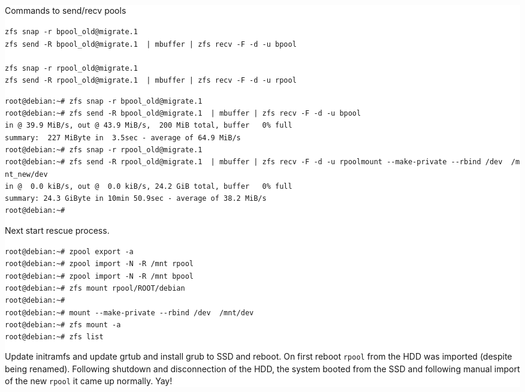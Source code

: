 Commands to send/recv pools

```text
zfs snap -r bpool_old@migrate.1
zfs send -R bpool_old@migrate.1  | mbuffer | zfs recv -F -d -u bpool

zfs snap -r rpool_old@migrate.1 
zfs send -R rpool_old@migrate.1  | mbuffer | zfs recv -F -d -u rpool
```

```text
root@debian:~# zfs snap -r bpool_old@migrate.1
root@debian:~# zfs send -R bpool_old@migrate.1  | mbuffer | zfs recv -F -d -u bpool
in @ 39.9 MiB/s, out @ 43.9 MiB/s,  200 MiB total, buffer   0% full
summary:  227 MiByte in  3.5sec - average of 64.9 MiB/s
root@debian:~# zfs snap -r rpool_old@migrate.1 
root@debian:~# zfs send -R rpool_old@migrate.1  | mbuffer | zfs recv -F -d -u rpoolmount --make-private --rbind /dev  /mnt_new/dev
in @  0.0 kiB/s, out @  0.0 kiB/s, 24.2 GiB total, buffer   0% full
summary: 24.3 GiByte in 10min 50.9sec - average of 38.2 MiB/s
root@debian:~# 
```

Next start rescue process.

```text
root@debian:~# zpool export -a
root@debian:~# zpool import -N -R /mnt rpool
root@debian:~# zpool import -N -R /mnt bpool
root@debian:~# zfs mount rpool/ROOT/debian
root@debian:~# 
root@debian:~# mount --make-private --rbind /dev  /mnt/dev
root@debian:~# zfs mount -a
root@debian:~# zfs list
```

Update initramfs and update grtub and install grub to SSD and reboot. On first reboot `rpool` from the HDD was imported (despite being renamed). Following shutdown and disconnection of the HDD, the system booted from the SSD and following manual import of the new `rpool` it came up normally. Yay!
